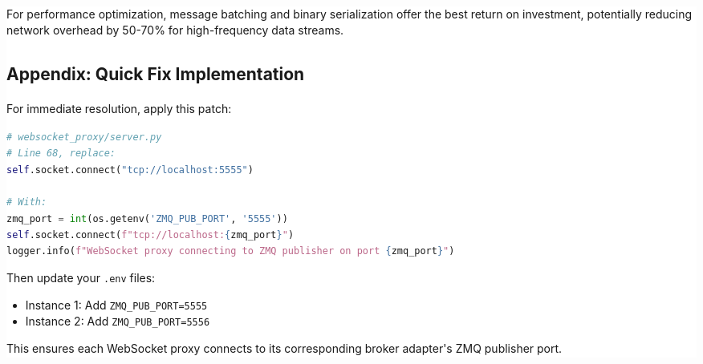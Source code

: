 For performance optimization, message batching and binary serialization offer the best return on investment, potentially reducing network overhead by 50-70% for high-frequency data streams.

## Appendix: Quick Fix Implementation

For immediate resolution, apply this patch:

```python
# websocket_proxy/server.py
# Line 68, replace:
self.socket.connect("tcp://localhost:5555")

# With:
zmq_port = int(os.getenv('ZMQ_PUB_PORT', '5555'))
self.socket.connect(f"tcp://localhost:{zmq_port}")
logger.info(f"WebSocket proxy connecting to ZMQ publisher on port {zmq_port}")
```

Then update your `.env` files:
- Instance 1: Add `ZMQ_PUB_PORT=5555`
- Instance 2: Add `ZMQ_PUB_PORT=5556`

This ensures each WebSocket proxy connects to its corresponding broker adapter's ZMQ publisher port.